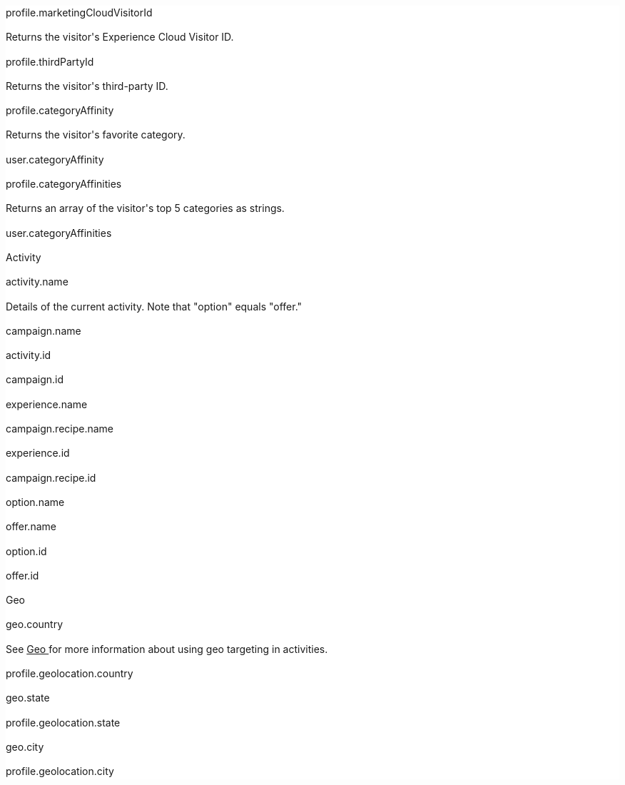   </tr> 
  <tr> 
   <td colname="col2"> <p>profile.marketingCloudVisitorId </p> </td> 
   <td colname="col03"> <p>Returns the visitor's Experience Cloud Visitor ID. </p> </td> 
   <td colname="col3"> </td> 
  </tr> 
  <tr> 
   <td colname="col2"> <p>profile.thirdPartyId </p> </td> 
   <td colname="col03"> <p>Returns the visitor's third-party ID. </p> </td> 
   <td colname="col3"> </td> 
  </tr> 
  <tr> 
   <td colname="col2"> <p>profile.categoryAffinity </p> </td> 
   <td colname="col03"> <p>Returns the visitor's favorite category. </p> </td> 
   <td colname="col3"> <p>user.categoryAffinity </p> </td> 
  </tr> 
  <tr> 
   <td colname="col2"> <p>profile.categoryAffinities </p> </td> 
   <td colname="col03"> <p>Returns an array of the visitor's top 5 categories as strings. </p> </td> 
   <td colname="col3"> <p>user.categoryAffinities </p> </td> 
  </tr> 
  <tr> 
   <td colname="col1" morerows="5"> <p>Activity </p> </td> 
   <td colname="col2"> <p>activity.name </p> </td> 
   <td colname="col03" morerows="5"> <p>Details of the current activity. Note that "option" equals "offer." </p> </td> 
   <td colname="col3"> <p>campaign.name </p> </td> 
  </tr> 
  <tr> 
   <td colname="col2"> <p>activity.id </p> </td> 
   <td colname="col3"> <p>campaign.id </p> </td> 
  </tr> 
  <tr> 
   <td colname="col2"> <p>experience.name </p> </td> 
   <td colname="col3"> <p>campaign.recipe.name </p> </td> 
  </tr> 
  <tr> 
   <td colname="col2"> <p>experience.id </p> </td> 
   <td colname="col3"> <p>campaign.recipe.id </p> </td> 
  </tr> 
  <tr> 
   <td colname="col2"> <p>option.name </p> </td> 
   <td colname="col3"> <p>offer.name </p> </td> 
  </tr> 
  <tr> 
   <td colname="col2"> <p>option.id </p> </td> 
   <td colname="col3"> <p>offer.id </p> </td> 
  </tr> 
  <tr> 
   <td colname="col1" morerows="8"> <p>Geo </p> </td> 
   <td colname="col2"> <p>geo.country </p> </td> 
   <td colname="col03" morerows="8"> <p>See <a href="../c_target/c_audiences/c_target_rules/c_geo.md#concept_5B4D99DE685348FB877929EE0F942670" format="dita" scope="local"> Geo </a> for more information about using geo targeting in activities. </p> </td> 
   <td colname="col3"> <p>profile.geolocation.country </p> </td> 
  </tr> 
  <tr> 
   <td colname="col2"> <p>geo.state </p> </td> 
   <td colname="col3"> <p>profile.geolocation.state </p> </td> 
  </tr> 
  <tr> 
   <td colname="col2"> <p>geo.city </p> </td> 
   <td colname="col3"> <p>profile.geolocation.city </p> </td> 
  </tr> 